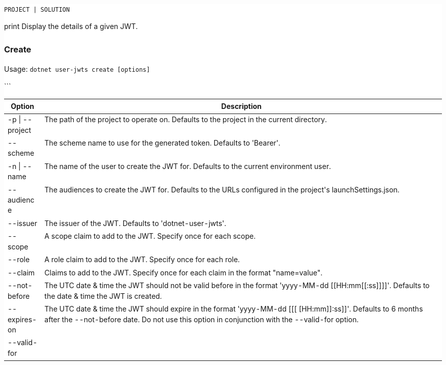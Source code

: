  ```PROJECT | SOLUTION```
<tr>
<td>print</td>
<td>Display the details of a given JWT.</td>
</tr>
</tbody></table>

### Create

Usage: ```dotnet user-jwts create [options]```

<table><thead>
<tr>
<th>Option</th>
<th>Description</th>
</tr>
</thead>
<tbody>
<tr>
<td>-p | --project</td>
<td>The path of the project to operate on. Defaults to the project in the current directory.</td>
</tr>
<tr>
<td>--scheme</td>
<td>The scheme name to use for the generated token. Defaults to 'Bearer'.</td>
</tr>
<tr>
<td>-n | --name</td>
<td>The name of the user to create the JWT for. Defaults to the current environment user.</td>
</tr>
<tr>
<td>--audience</td>
<td>The audiences to create the JWT for. Defaults to the URLs configured in the project's launchSettings.json.</td>
</tr>
<tr>
<td>--issuer</td>
<td>The issuer of the JWT. Defaults to 'dotnet-user-jwts'.</td>
</tr>
<tr>
<td>--scope</td>
<td>A scope claim to add to the JWT. Specify once for each scope.</td>
</tr>
<tr>
<td>--role</td>
<td>A role claim to add to the JWT. Specify once for each role.</td>
</tr>
<tr>
<td>--claim</td>
<td>Claims to add to the JWT. Specify once for each claim in the format "name=value".</td>
</tr>
<tr>
<td>--not-before</td>
<td>The UTC date &amp; time the JWT should not be valid before in the format 'yyyy-MM-dd [[HH:mm[[:ss]]]]'. Defaults to the date &amp; time the JWT is created.</td>
</tr>
<tr>
<td>--expires-on</td>
<td>The UTC date &amp; time the JWT should expire in the format 'yyyy-MM-dd [[[ [HH:mm]]:ss]]'. Defaults to 6 months after the --not-before date. Do not use this option in conjunction with the --valid-for option.</td>
</tr>
<tr>
<td>--valid-for</td>
 ```